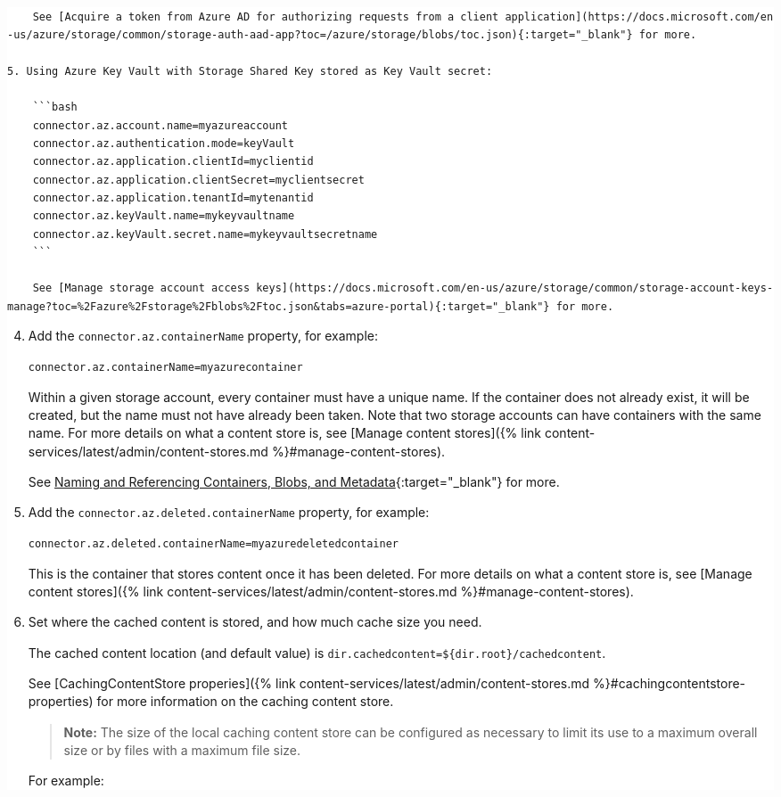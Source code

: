         See [Acquire a token from Azure AD for authorizing requests from a client application](https://docs.microsoft.com/en-us/azure/storage/common/storage-auth-aad-app?toc=/azure/storage/blobs/toc.json){:target="_blank"} for more.

    5. Using Azure Key Vault with Storage Shared Key stored as Key Vault secret:

        ```bash
        connector.az.account.name=myazureaccount
        connector.az.authentication.mode=keyVault
        connector.az.application.clientId=myclientid
        connector.az.application.clientSecret=myclientsecret
        connector.az.application.tenantId=mytenantid
        connector.az.keyVault.name=mykeyvaultname
        connector.az.keyVault.secret.name=mykeyvaultsecretname
        ```

        See [Manage storage account access keys](https://docs.microsoft.com/en-us/azure/storage/common/storage-account-keys-manage?toc=%2Fazure%2Fstorage%2Fblobs%2Ftoc.json&tabs=azure-portal){:target="_blank"} for more.

4. Add the `connector.az.containerName` property, for example:

    ```bash
    connector.az.containerName=myazurecontainer
    ```

    Within a given storage account, every container must have a unique name. If the container does not already exist, it will be created, but the name must not have already been taken. Note that two storage accounts can have containers with the same name. For more details on what a content store is, see [Manage content stores]({% link content-services/latest/admin/content-stores.md %}#manage-content-stores).

    See [Naming and Referencing Containers, Blobs, and Metadata](https://docs.microsoft.com/en-us/rest/api/storageservices/naming-and-referencing-containers--blobs--and-metadata){:target="_blank"} for more.

5. Add the `connector.az.deleted.containerName` property, for example:

    ```bash
    connector.az.deleted.containerName=myazuredeletedcontainer
    ```

    This is the container that stores content once it has been deleted. For more details on what a content store is, see [Manage content stores]({% link content-services/latest/admin/content-stores.md %}#manage-content-stores).

6. Set where the cached content is stored, and how much cache size you need.

    The cached content location (and default value) is `dir.cachedcontent=${dir.root}/cachedcontent`.

    See [CachingContentStore properies]({% link content-services/latest/admin/content-stores.md %}#cachingcontentstore-properties) for more information on the caching content store.

    > **Note:** The size of the local caching content store can be configured as necessary to limit its use to a maximum overall size or by files with a maximum file size.

    For example:
